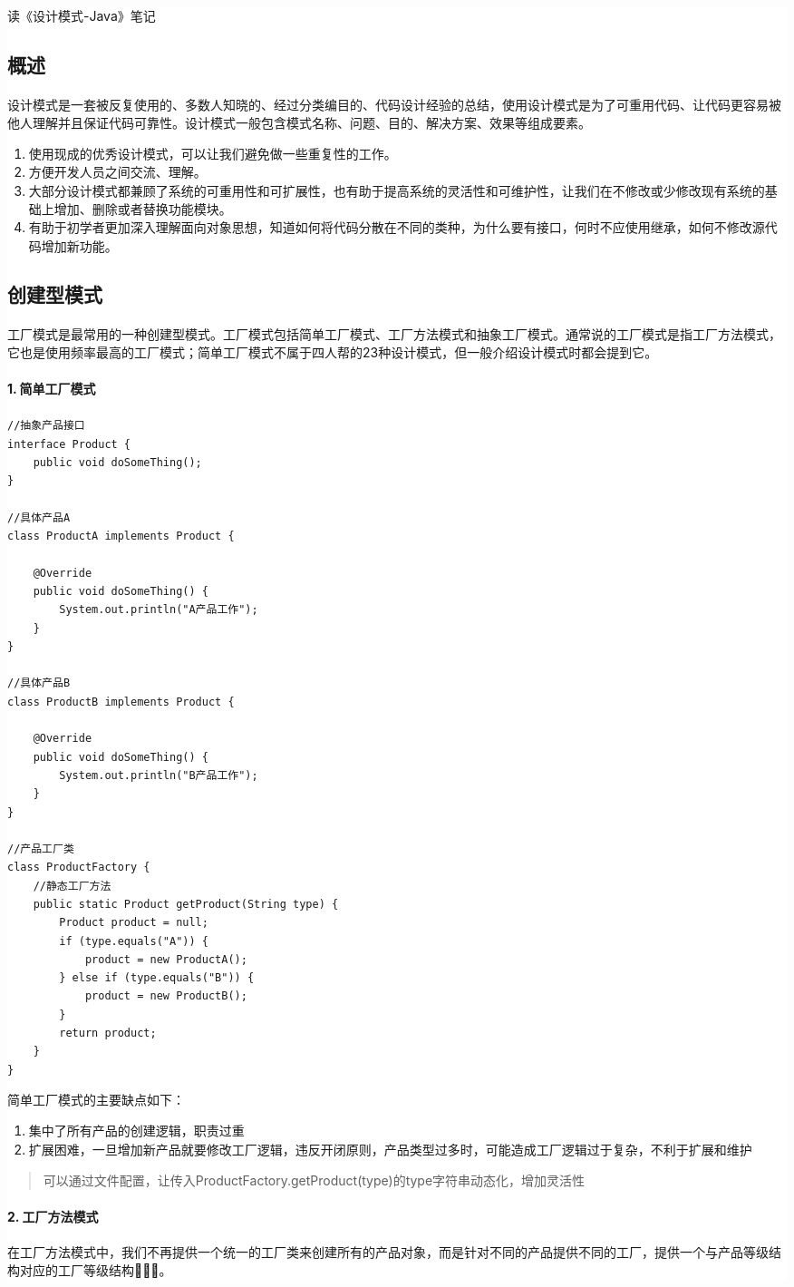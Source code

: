 读《设计模式-Java》笔记
## 概述
设计模式是一套被反复使用的、多数人知晓的、经过分类编目的、代码设计经验的总结，使用设计模式是为了可重用代码、让代码更容易被他人理解并且保证代码可靠性。设计模式一般包含模式名称、问题、目的、解决方案、效果等组成要素。

1. 使用现成的优秀设计模式，可以让我们避免做一些重复性的工作。
2. 方便开发人员之间交流、理解。
3. 大部分设计模式都兼顾了系统的可重用性和可扩展性，也有助于提高系统的灵活性和可维护性，让我们在不修改或少修改现有系统的基础上增加、删除或者替换功能模块。
4. 有助于初学者更加深入理解面向对象思想，知道如何将代码分散在不同的类种，为什么要有接口，何时不应使用继承，如何不修改源代码增加新功能。

## 创建型模式

工厂模式是最常用的一种创建型模式。工厂模式包括简单工厂模式、工厂方法模式和抽象工厂模式。通常说的工厂模式是指工厂方法模式，它也是使用频率最高的工厂模式；简单工厂模式不属于四人帮的23种设计模式，但一般介绍设计模式时都会提到它。

#### 1. 简单工厂模式
```
//抽象产品接口
interface Product {
    public void doSomeThing();
}

//具体产品A
class ProductA implements Product {

    @Override
    public void doSomeThing() {
        System.out.println("A产品工作");
    }
}

//具体产品B
class ProductB implements Product {

    @Override
    public void doSomeThing() {
        System.out.println("B产品工作");
    }
}

//产品工厂类
class ProductFactory {
    //静态工厂方法
    public static Product getProduct(String type) {
        Product product = null;
        if (type.equals("A")) {
            product = new ProductA();
        } else if (type.equals("B")) {
            product = new ProductB();
        }
        return product;
    }
}
```
简单工厂模式的主要缺点如下：
1. 集中了所有产品的创建逻辑，职责过重
2. 扩展困难，一旦增加新产品就要修改工厂逻辑，违反开闭原则，产品类型过多时，可能造成工厂逻辑过于复杂，不利于扩展和维护
> 可以通过文件配置，让传入ProductFactory.getProduct(type)的type字符串动态化，增加灵活性
#### 2. 工厂方法模式
在工厂方法模式中，我们不再提供一个统一的工厂类来创建所有的产品对象，而是针对不同的产品提供不同的工厂，提供一个与产品等级结构对应的工厂等级结构。
